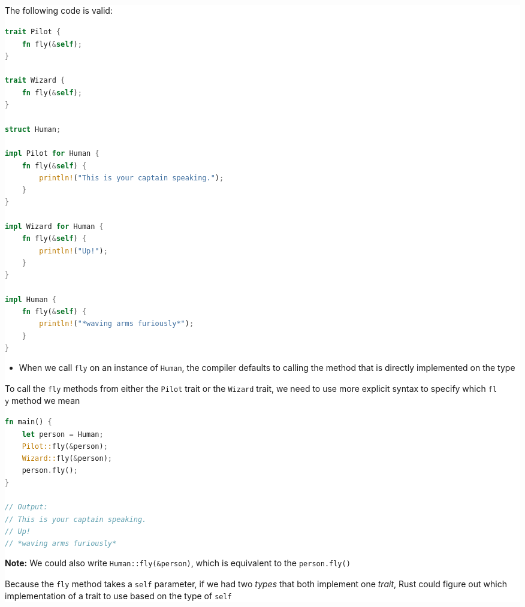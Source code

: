 The following code is valid:

```rust
trait Pilot {
    fn fly(&self);
}

trait Wizard {
    fn fly(&self);
}

struct Human;

impl Pilot for Human {
    fn fly(&self) {
        println!("This is your captain speaking.");
    }
}

impl Wizard for Human {
    fn fly(&self) {
        println!("Up!");
    }
}

impl Human {
    fn fly(&self) {
        println!("*waving arms furiously*");
    }
}
```

- When we call `fly` on an instance of `Human`, the compiler defaults to calling the method that is directly implemented on the type

To call the `fly` methods from either the `Pilot` trait or the `Wizard` trait, we need to use more explicit syntax to specify which `fly` method we mean

```rust
fn main() {
    let person = Human;
    Pilot::fly(&person);
    Wizard::fly(&person);
    person.fly();
}

// Output:
// This is your captain speaking.
// Up!
// *waving arms furiously*
```

**Note:** We could also write `Human::fly(&person)`, which is equivalent to the `person.fly()`

Because the `fly` method takes a `self` parameter, if we had two *types* that both implement one *trait*, Rust could figure out which implementation of a trait to use based on the type of `self`
